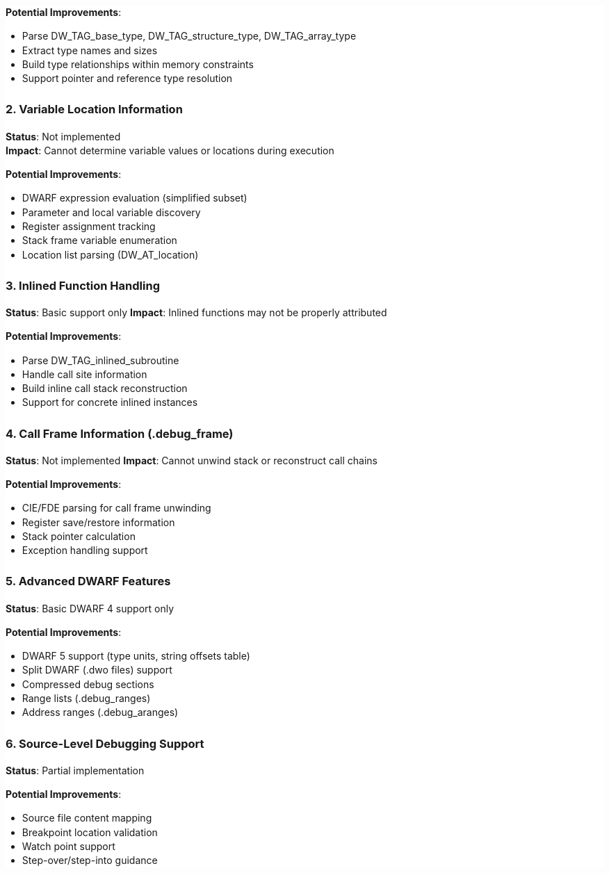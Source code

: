 **Potential Improvements**:
- Parse DW_TAG_base_type, DW_TAG_structure_type, DW_TAG_array_type
- Extract type names and sizes
- Build type relationships within memory constraints
- Support pointer and reference type resolution

### 2. Variable Location Information
**Status**: Not implemented  
**Impact**: Cannot determine variable values or locations during execution

**Potential Improvements**:
- DWARF expression evaluation (simplified subset)
- Parameter and local variable discovery
- Register assignment tracking
- Stack frame variable enumeration
- Location list parsing (DW_AT_location)

### 3. Inlined Function Handling
**Status**: Basic support only
**Impact**: Inlined functions may not be properly attributed

**Potential Improvements**:
- Parse DW_TAG_inlined_subroutine
- Handle call site information
- Build inline call stack reconstruction
- Support for concrete inlined instances

### 4. Call Frame Information (.debug_frame)
**Status**: Not implemented
**Impact**: Cannot unwind stack or reconstruct call chains

**Potential Improvements**:
- CIE/FDE parsing for call frame unwinding
- Register save/restore information
- Stack pointer calculation
- Exception handling support

### 5. Advanced DWARF Features
**Status**: Basic DWARF 4 support only

**Potential Improvements**:
- DWARF 5 support (type units, string offsets table)
- Split DWARF (.dwo files) support
- Compressed debug sections
- Range lists (.debug_ranges)
- Address ranges (.debug_aranges)

### 6. Source-Level Debugging Support
**Status**: Partial implementation

**Potential Improvements**:
- Source file content mapping
- Breakpoint location validation
- Watch point support
- Step-over/step-into guidance
